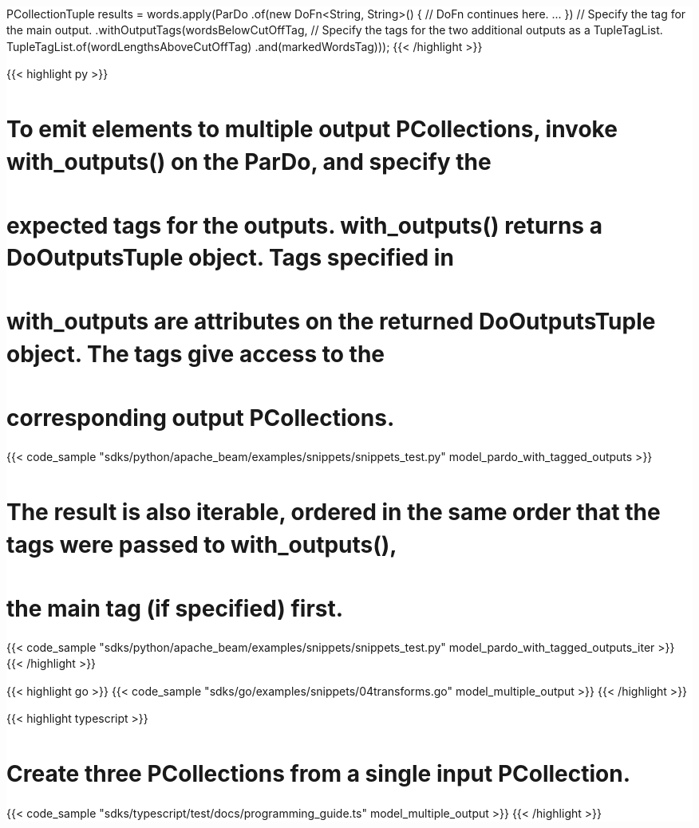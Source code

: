   PCollectionTuple results =
      words.apply(ParDo
          .of(new DoFn<String, String>() {
            // DoFn continues here.
            ...
          })
          // Specify the tag for the main output.
          .withOutputTags(wordsBelowCutOffTag,
          // Specify the tags for the two additional outputs as a TupleTagList.
                          TupleTagList.of(wordLengthsAboveCutOffTag)
                                      .and(markedWordsTag)));
{{< /highlight >}}

{{< highlight py >}}
# To emit elements to multiple output PCollections, invoke with_outputs() on the ParDo, and specify the
# expected tags for the outputs. with_outputs() returns a DoOutputsTuple object. Tags specified in
# with_outputs are attributes on the returned DoOutputsTuple object. The tags give access to the
# corresponding output PCollections.

{{< code_sample "sdks/python/apache_beam/examples/snippets/snippets_test.py" model_pardo_with_tagged_outputs >}}

# The result is also iterable, ordered in the same order that the tags were passed to with_outputs(),
# the main tag (if specified) first.

{{< code_sample "sdks/python/apache_beam/examples/snippets/snippets_test.py" model_pardo_with_tagged_outputs_iter >}}
{{< /highlight >}}

{{< highlight go >}}
{{< code_sample "sdks/go/examples/snippets/04transforms.go" model_multiple_output >}}
{{< /highlight >}}

{{< highlight typescript >}}
# Create three PCollections from a single input PCollection.
{{< code_sample "sdks/typescript/test/docs/programming_guide.ts" model_multiple_output >}}
{{< /highlight >}}
